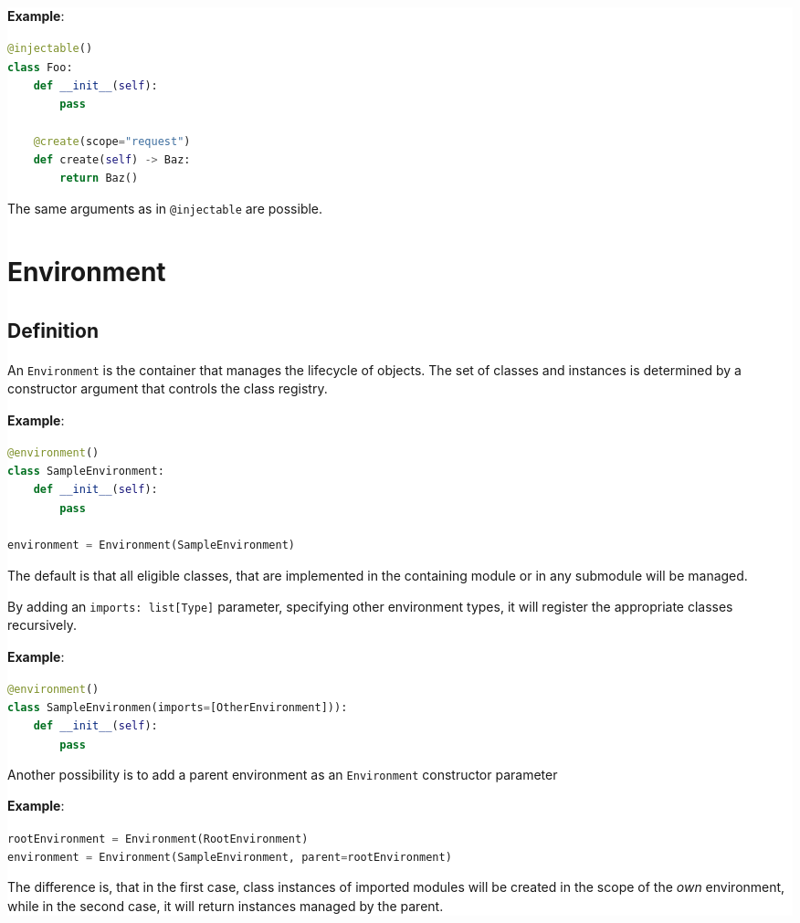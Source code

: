 **Example**: 
```python
@injectable()
class Foo:
    def __init__(self):
        pass

    @create(scope="request")
    def create(self) -> Baz:
        return Baz()
```

 The same arguments as in `@injectable` are possible.

# Environment

## Definition

An `Environment` is the container that manages the lifecycle of objects. The set of classes and instances is determined by a constructor argument that controls the class registry.

**Example**: 
```python
@environment()
class SampleEnvironment:
    def __init__(self):
        pass

environment = Environment(SampleEnvironment)
```

The default is that all eligible classes, that are implemented in the containing module or in any submodule will be managed.

By adding an `imports: list[Type]` parameter, specifying other environment types, it will register the appropriate classes recursively.

**Example**: 
```python
@environment()
class SampleEnvironmen(imports=[OtherEnvironment])):
    def __init__(self):
        pass
```

Another possibility is to add a parent environment as an `Environment` constructor parameter

**Example**: 
```python
rootEnvironment = Environment(RootEnvironment)
environment = Environment(SampleEnvironment, parent=rootEnvironment)
```

The difference is, that in the first case, class instances of imported modules will be created in the scope of the _own_ environment, while in the second case, it will return instances managed by the parent.
